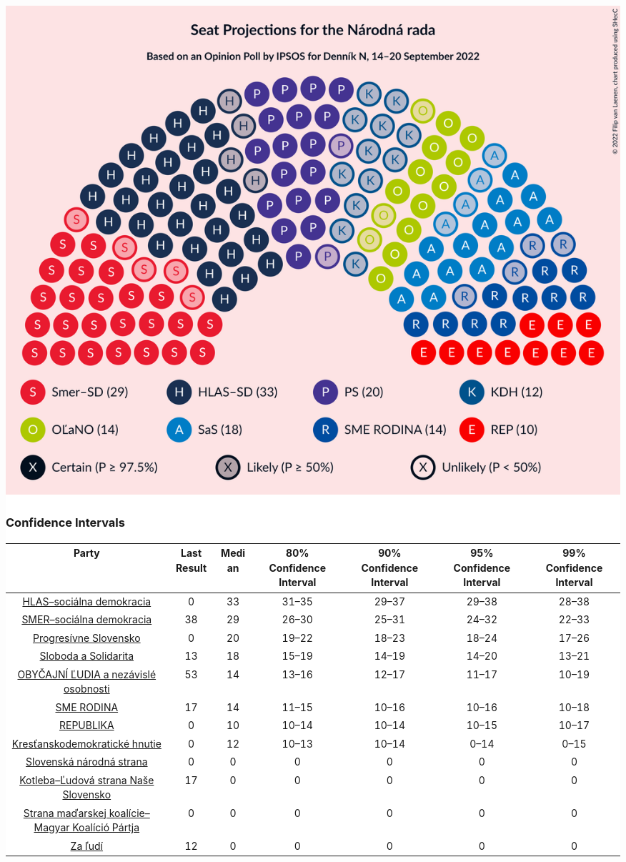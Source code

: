 ![Graph with seating plan not yet produced](2022-09-20-IPSOS-seating-plan.png "Seating Plan")

### Confidence Intervals

| Party | Last Result | Median | 80% Confidence Interval | 90% Confidence Interval | 95% Confidence Interval | 99% Confidence Interval |
|:-----:|:-----------:|:------:|:-----------------------:|:-----------------------:|:-----------------------:|:-----------------------:|
| <a href="#hlas–sociálna-demokracia">HLAS–sociálna demokracia</a> | 0 | 33 | 31–35 |29–37 |29–38 |28–38 |
| <a href="#smer–sociálna-demokracia">SMER–sociálna demokracia</a> | 38 | 29 | 26–30 |25–31 |24–32 |22–33 |
| <a href="#progresívne-slovensko">Progresívne Slovensko</a> | 0 | 20 | 19–22 |18–23 |18–24 |17–26 |
| <a href="#sloboda-a-solidarita">Sloboda a Solidarita</a> | 13 | 18 | 15–19 |14–19 |14–20 |13–21 |
| <a href="#obyčajní-ľudia-a-nezávislé-osobnosti">OBYČAJNÍ ĽUDIA a nezávislé osobnosti</a> | 53 | 14 | 13–16 |12–17 |11–17 |10–19 |
| <a href="#sme-rodina">SME RODINA</a> | 17 | 14 | 11–15 |10–16 |10–16 |10–18 |
| <a href="#republika">REPUBLIKA</a> | 0 | 10 | 10–14 |10–14 |10–15 |10–17 |
| <a href="#kresťanskodemokratické-hnutie">Kresťanskodemokratické hnutie</a> | 0 | 12 | 10–13 |10–14 |0–14 |0–15 |
| <a href="#slovenská-národná-strana">Slovenská národná strana</a> | 0 | 0 | 0 |0 |0 |0 |
| <a href="#kotleba–ľudová-strana-naše-slovensko">Kotleba–Ľudová strana Naše Slovensko</a> | 17 | 0 | 0 |0 |0 |0 |
| <a href="#strana-maďarskej-koalície–magyar-koalíció-pártja">Strana maďarskej koalície–Magyar Koalíció Pártja</a> | 0 | 0 | 0 |0 |0 |0 |
| <a href="#za-ľudí">Za ľudí</a> | 12 | 0 | 0 |0 |0 |0 |
